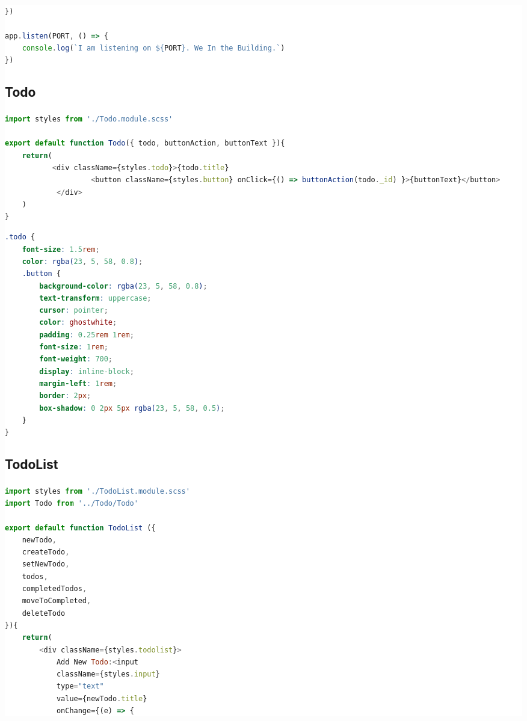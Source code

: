 ```js
})

app.listen(PORT, () => {
    console.log(`I am listening on ${PORT}. We In the Building.`)
})
```


## Todo
```js
import styles from './Todo.module.scss'

export default function Todo({ todo, buttonAction, buttonText }){
    return(
           <div className={styles.todo}>{todo.title} 
                    <button className={styles.button} onClick={() => buttonAction(todo._id) }>{buttonText}</button>
            </div>
    )
}
```

```scss
.todo {
    font-size: 1.5rem;
    color: rgba(23, 5, 58, 0.8);
    .button {
        background-color: rgba(23, 5, 58, 0.8);
        text-transform: uppercase;
        cursor: pointer;
        color: ghostwhite;
        padding: 0.25rem 1rem;
        font-size: 1rem;
        font-weight: 700;
        display: inline-block;
        margin-left: 1rem;
        border: 2px;
        box-shadow: 0 2px 5px rgba(23, 5, 58, 0.5);
    }
}
```

## TodoList

```js
import styles from './TodoList.module.scss'
import Todo from '../Todo/Todo'

export default function TodoList ({ 
    newTodo, 
    createTodo, 
    setNewTodo, 
    todos,
    completedTodos,
    moveToCompleted,
    deleteTodo
}){
    return(
        <div className={styles.todolist}>
            Add New Todo:<input 
            className={styles.input}
            type="text" 
            value={newTodo.title} 
            onChange={(e) => {
```